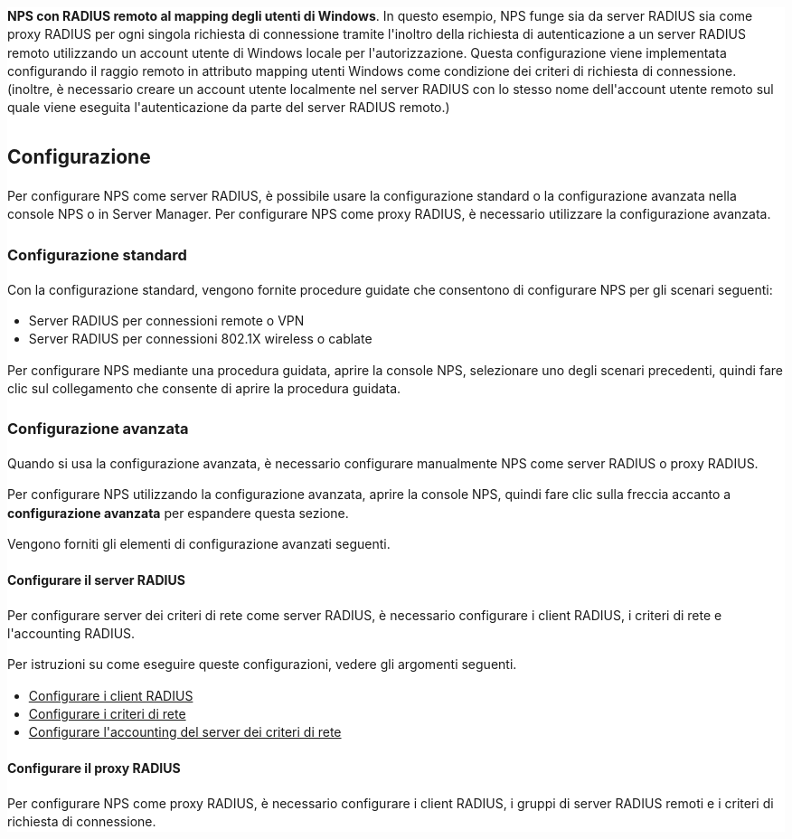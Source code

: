 **NPS con RADIUS remoto al mapping degli utenti di Windows**. In questo esempio, NPS funge sia da server RADIUS sia come proxy RADIUS per ogni singola richiesta di connessione tramite l'inoltro della richiesta di autenticazione a un server RADIUS remoto utilizzando un account utente di Windows locale per l'autorizzazione. Questa configurazione viene implementata configurando il raggio remoto in attributo mapping utenti Windows come condizione dei criteri di richiesta di connessione. \(inoltre, è necessario creare un account utente localmente nel server RADIUS con lo stesso nome dell'account utente remoto sul quale viene eseguita l'autenticazione da parte del server RADIUS remoto.\)

## <a name="configuration"></a>Configurazione

Per configurare NPS come server RADIUS, è possibile usare la configurazione standard o la configurazione avanzata nella console NPS o in Server Manager. Per configurare NPS come proxy RADIUS, è necessario utilizzare la configurazione avanzata.

### <a name="standard-configuration"></a>Configurazione standard

Con la configurazione standard, vengono fornite procedure guidate che consentono di configurare NPS per gli scenari seguenti:

- Server RADIUS per connessioni remote o VPN
- Server RADIUS per connessioni 802.1X wireless o cablate

Per configurare NPS mediante una procedura guidata, aprire la console NPS, selezionare uno degli scenari precedenti, quindi fare clic sul collegamento che consente di aprire la procedura guidata.

### <a name="advanced-configuration"></a>Configurazione avanzata

Quando si usa la configurazione avanzata, è necessario configurare manualmente NPS come server RADIUS o proxy RADIUS. 

Per configurare NPS utilizzando la configurazione avanzata, aprire la console NPS, quindi fare clic sulla freccia accanto a **configurazione avanzata** per espandere questa sezione.

Vengono forniti gli elementi di configurazione avanzati seguenti.

#### <a name="configure-radius-server"></a>Configurare il server RADIUS

Per configurare server dei criteri di rete come server RADIUS, è necessario configurare i client RADIUS, i criteri di rete e l'accounting RADIUS.

Per istruzioni su come eseguire queste configurazioni, vedere gli argomenti seguenti.

- [Configurare i client RADIUS](nps-radius-clients-configure.md)
- [Configurare i criteri di rete](nps-np-configure.md)
- [Configurare l'accounting del server dei criteri di rete](nps-accounting-configure.md)

#### <a name="configure-radius-proxy"></a>Configurare il proxy RADIUS

Per configurare NPS come proxy RADIUS, è necessario configurare i client RADIUS, i gruppi di server RADIUS remoti e i criteri di richiesta di connessione.
